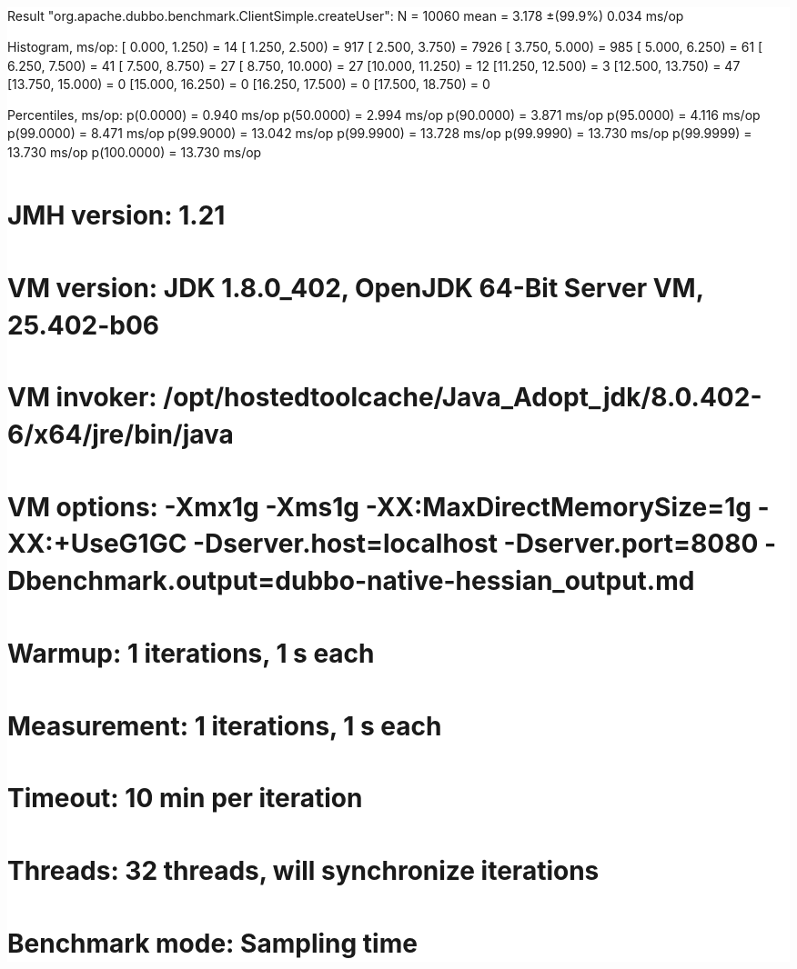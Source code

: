 

Result "org.apache.dubbo.benchmark.ClientSimple.createUser":
  N = 10060
  mean =      3.178 ±(99.9%) 0.034 ms/op

  Histogram, ms/op:
    [ 0.000,  1.250) = 14 
    [ 1.250,  2.500) = 917 
    [ 2.500,  3.750) = 7926 
    [ 3.750,  5.000) = 985 
    [ 5.000,  6.250) = 61 
    [ 6.250,  7.500) = 41 
    [ 7.500,  8.750) = 27 
    [ 8.750, 10.000) = 27 
    [10.000, 11.250) = 12 
    [11.250, 12.500) = 3 
    [12.500, 13.750) = 47 
    [13.750, 15.000) = 0 
    [15.000, 16.250) = 0 
    [16.250, 17.500) = 0 
    [17.500, 18.750) = 0 

  Percentiles, ms/op:
      p(0.0000) =      0.940 ms/op
     p(50.0000) =      2.994 ms/op
     p(90.0000) =      3.871 ms/op
     p(95.0000) =      4.116 ms/op
     p(99.0000) =      8.471 ms/op
     p(99.9000) =     13.042 ms/op
     p(99.9900) =     13.728 ms/op
     p(99.9990) =     13.730 ms/op
     p(99.9999) =     13.730 ms/op
    p(100.0000) =     13.730 ms/op


# JMH version: 1.21
# VM version: JDK 1.8.0_402, OpenJDK 64-Bit Server VM, 25.402-b06
# VM invoker: /opt/hostedtoolcache/Java_Adopt_jdk/8.0.402-6/x64/jre/bin/java
# VM options: -Xmx1g -Xms1g -XX:MaxDirectMemorySize=1g -XX:+UseG1GC -Dserver.host=localhost -Dserver.port=8080 -Dbenchmark.output=dubbo-native-hessian_output.md
# Warmup: 1 iterations, 1 s each
# Measurement: 1 iterations, 1 s each
# Timeout: 10 min per iteration
# Threads: 32 threads, will synchronize iterations
# Benchmark mode: Sampling time